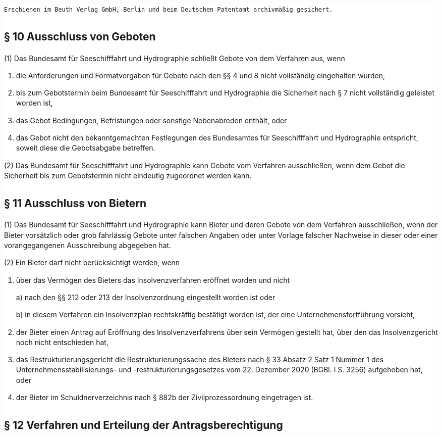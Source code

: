     Erschienen im Beuth Verlag GmbH, Berlin und beim Deutschen Patentamt archivmäßig gesichert.
[^F818470_01_BJNR432800021BJNE001001119]:     Erschienen im Beuth Verlag GmbH, Berlin und beim Deutschen Patentamt archivmäßig gesichert.
[^F818470_02_BJNR432800021BJNE001001119]:     Erschienen im Beuth Verlag GmbH, Berlin und beim Deutschen Patentamt archivmäßig gesichert.
[^F818470_03_BJNR432800021BJNE001001119]:     Erschienen im Beuth Verlag GmbH, Berlin und beim Deutschen Patentamt archivmäßig gesichert.
[^F818470_04_BJNR432800021BJNE001001119]: 

## § 10 Ausschluss von Geboten

(1) Das Bundesamt für Seeschifffahrt und Hydrographie schließt Gebote von dem Verfahren aus, wenn

1.  die Anforderungen und Formatvorgaben für Gebote nach den §§ 4 und 8 nicht vollständig eingehalten wurden,


2.  bis zum Gebotstermin beim Bundesamt für Seeschifffahrt und Hydrographie die Sicherheit nach § 7 nicht vollständig geleistet worden ist,


3.  das Gebot Bedingungen, Befristungen oder sonstige Nebenabreden enthält, oder


4.  das Gebot nicht den bekanntgemachten Festlegungen des Bundesamtes für Seeschifffahrt und Hydrographie entspricht, soweit diese die Gebotsabgabe betreffen.




(2) Das Bundesamt für Seeschifffahrt und Hydrographie kann Gebote vom Verfahren ausschließen, wenn dem Gebot die Sicherheit bis zum Gebotstermin nicht eindeutig zugeordnet werden kann.


## § 11 Ausschluss von Bietern

(1) Das Bundesamt für Seeschifffahrt und Hydrographie kann Bieter und deren Gebote von dem Verfahren ausschließen, wenn der Bieter vorsätzlich oder grob fahrlässig Gebote unter falschen Angaben oder unter Vorlage falscher Nachweise in dieser oder einer vorangegangenen Ausschreibung abgegeben hat.

(2) Ein Bieter darf nicht berücksichtigt werden, wenn

1.  über das Vermögen des Bieters das Insolvenzverfahren eröffnet worden und nicht

    a)  nach den §§ 212 oder 213 der Insolvenzordnung eingestellt worden ist oder


    b)  in diesem Verfahren ein Insolvenzplan rechtskräftig bestätigt worden ist, der eine Unternehmensfortführung vorsieht,





2.  der Bieter einen Antrag auf Eröffnung des Insolvenzverfahrens über sein Vermögen gestellt hat, über den das Insolvenzgericht noch nicht entschieden hat,


3.  das Restrukturierungsgericht die Restrukturierungssache des Bieters nach § 33 Absatz 2 Satz 1 Nummer 1 des Unternehmensstabilisierungs- und -restrukturierungsgesetzes vom 22. Dezember 2020 (BGBl. I S. 3256) aufgehoben hat, oder


4.  der Bieter im Schuldnerverzeichnis nach § 882b der Zivilprozessordnung eingetragen ist.





## § 12 Verfahren und Erteilung der Antragsberechtigung
